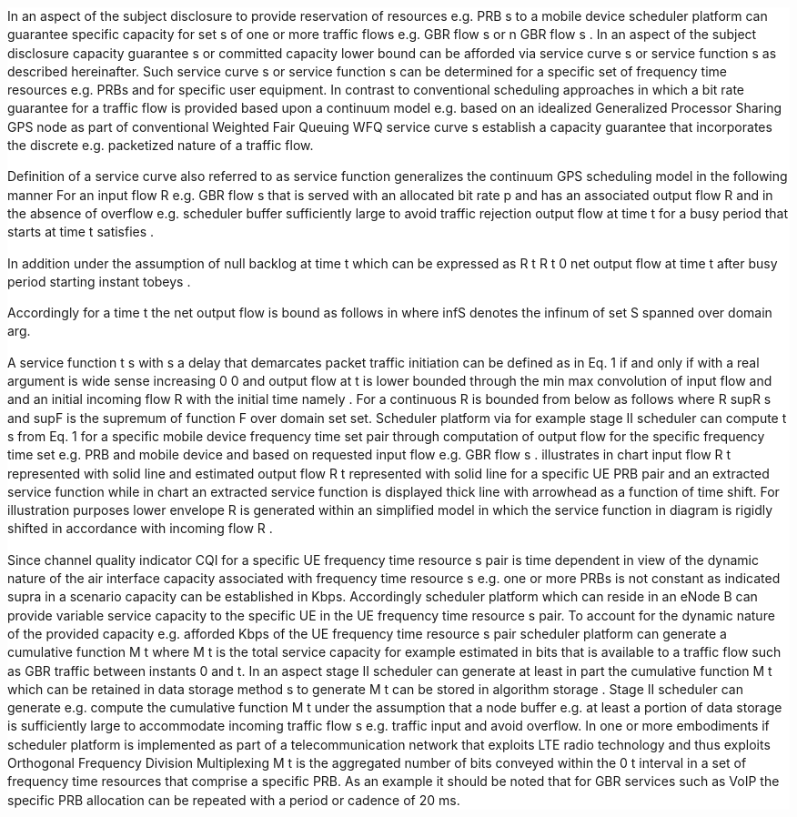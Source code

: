 In an aspect of the subject disclosure to provide reservation of resources e.g. PRB s to a mobile device scheduler platform can guarantee specific capacity for set s of one or more traffic flows e.g. GBR flow s or n GBR flow s . In an aspect of the subject disclosure capacity guarantee s or committed capacity lower bound can be afforded via service curve s or service function s as described hereinafter. Such service curve s or service function s can be determined for a specific set of frequency time resources e.g. PRBs and for specific user equipment. In contrast to conventional scheduling approaches in which a bit rate guarantee for a traffic flow is provided based upon a continuum model e.g. based on an idealized Generalized Processor Sharing GPS node as part of conventional Weighted Fair Queuing WFQ service curve s establish a capacity guarantee that incorporates the discrete e.g. packetized nature of a traffic flow.

Definition of a service curve also referred to as service function generalizes the continuum GPS scheduling model in the following manner For an input flow R e.g. GBR flow s that is served with an allocated bit rate p and has an associated output flow R and in the absence of overflow e.g. scheduler buffer sufficiently large to avoid traffic rejection output flow at time t for a busy period that starts at time t satisfies .

In addition under the assumption of null backlog at time t which can be expressed as R t R t 0 net output flow at time t after busy period starting instant tobeys .

Accordingly for a time t the net output flow is bound as follows in where infS denotes the infinum of set S spanned over domain arg.

A service function t s with s a delay that demarcates packet traffic initiation can be defined as in Eq. 1 if and only if with a real argument is wide sense increasing 0 0 and output flow at t is lower bounded through the min max convolution of input flow and and an initial incoming flow R with the initial time namely . For a continuous R is bounded from below as follows where R supR s and supF is the supremum of function F over domain set set. Scheduler platform via for example stage II scheduler can compute t s from Eq. 1 for a specific mobile device frequency time set pair through computation of output flow for the specific frequency time set e.g. PRB and mobile device and based on requested input flow e.g. GBR flow s . illustrates in chart input flow R t represented with solid line and estimated output flow R t represented with solid line for a specific UE PRB pair and an extracted service function while in chart an extracted service function is displayed thick line with arrowhead as a function of time shift. For illustration purposes lower envelope R is generated within an simplified model in which the service function in diagram is rigidly shifted in accordance with incoming flow R .

Since channel quality indicator CQI for a specific UE frequency time resource s pair is time dependent in view of the dynamic nature of the air interface capacity associated with frequency time resource s e.g. one or more PRBs is not constant as indicated supra in a scenario capacity can be established in Kbps. Accordingly scheduler platform which can reside in an eNode B can provide variable service capacity to the specific UE in the UE frequency time resource s pair. To account for the dynamic nature of the provided capacity e.g. afforded Kbps of the UE frequency time resource s pair scheduler platform can generate a cumulative function M t where M t is the total service capacity for example estimated in bits that is available to a traffic flow such as GBR traffic between instants 0 and t. In an aspect stage II scheduler can generate at least in part the cumulative function M t which can be retained in data storage method s to generate M t can be stored in algorithm storage . Stage II scheduler can generate e.g. compute the cumulative function M t under the assumption that a node buffer e.g. at least a portion of data storage is sufficiently large to accommodate incoming traffic flow s e.g. traffic input and avoid overflow. In one or more embodiments if scheduler platform is implemented as part of a telecommunication network that exploits LTE radio technology and thus exploits Orthogonal Frequency Division Multiplexing M t is the aggregated number of bits conveyed within the 0 t interval in a set of frequency time resources that comprise a specific PRB. As an example it should be noted that for GBR services such as VoIP the specific PRB allocation can be repeated with a period or cadence of 20 ms.
